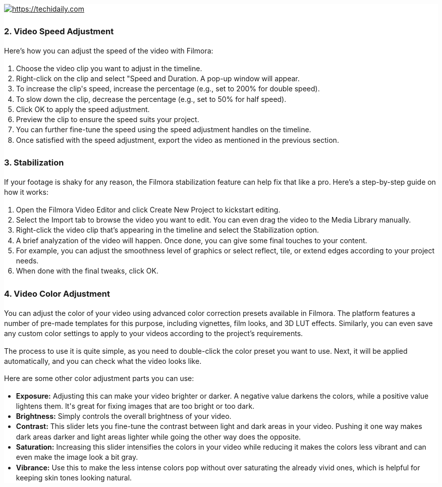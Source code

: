 
<a href="https://united.elfm.net/c/5597632/2139557/4704" target="_top" id="2139557">
  <img src="//a.impactradius-go.com/display-ad/4704-2139557" border="0" alt="https://techidaily.com" width="300" height="90"/>
</a>
<img height="0" width="0" src="https://united.elfm.net/i/5597632/2139557/4704" style="position:absolute;visibility:hidden;" border="0" />


### **2\. Video Speed Adjustment**

Here’s how you can adjust the speed of the video with Filmora:

1. Choose the video clip you want to adjust in the timeline.
2. Right-click on the clip and select "Speed and Duration. A pop-up window will appear.
3. To increase the clip's speed, increase the percentage (e.g., set to 200% for double speed).
4. To slow down the clip, decrease the percentage (e.g., set to 50% for half speed).
5. Click OK to apply the speed adjustment.
6. Preview the clip to ensure the speed suits your project.
7. You can further fine-tune the speed using the speed adjustment handles on the timeline.
8. Once satisfied with the speed adjustment, export the video as mentioned in the previous section.

### **3\. Stabilization**

If your footage is shaky for any reason, the Filmora stabilization feature can help fix that like a pro. Here’s a step-by-step guide on how it works:

1. Open the Filmora Video Editor and click Create New Project to kickstart editing.
2. Select the Import tab to browse the video you want to edit. You can even drag the video to the Media Library manually.
3. Right-click the video clip that’s appearing in the timeline and select the Stabilization option.
4. A brief analyzation of the video will happen. Once done, you can give some final touches to your content.
5. For example, you can adjust the smoothness level of graphics or select reflect, tile, or extend edges according to your project needs.
6. When done with the final tweaks, click OK.

### **4\. Video Color Adjustment**

You can adjust the color of your video using advanced color correction presets available in Filmora. The platform features a number of pre-made templates for this purpose, including vignettes, film looks, and 3D LUT effects. Similarly, you can even save any custom color settings to apply to your videos according to the project’s requirements.

The process to use it is quite simple, as you need to double-click the color preset you want to use. Next, it will be applied automatically, and you can check what the video looks like.

Here are some other color adjustment parts you can use:

* **Exposure:** Adjusting this can make your video brighter or darker. A negative value darkens the colors, while a positive value lightens them. It's great for fixing images that are too bright or too dark.
* **Brightness:** Simply controls the overall brightness of your video.
* **Contrast:** This slider lets you fine-tune the contrast between light and dark areas in your video. Pushing it one way makes dark areas darker and light areas lighter while going the other way does the opposite.
* **Saturation:** Increasing this slider intensifies the colors in your video while reducing it makes the colors less vibrant and can even make the image look a bit gray.
* **Vibrance:** Use this to make the less intense colors pop without over saturating the already vivid ones, which is helpful for keeping skin tones looking natural.
